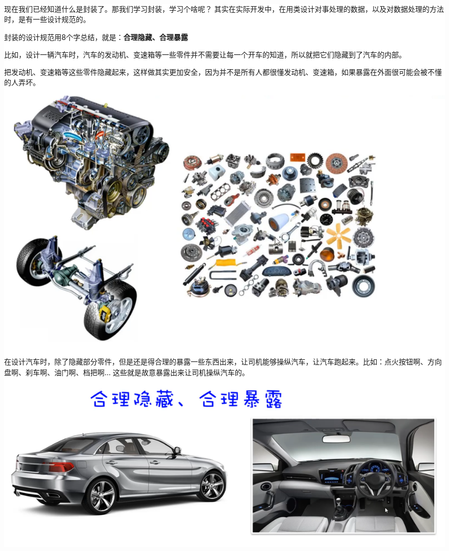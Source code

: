 现在我们已经知道什么是封装了。那我们学习封装，学习个啥呢？  其实在实际开发中，在用类设计对事处理的数据，以及对数据处理的方法时，是有一些设计规范的。

封装的设计规范用8个字总结，就是：**合理隐藏、合理暴露**

比如，设计一辆汽车时，汽车的发动机、变速箱等一些零件并不需要让每一个开车的知道，所以就把它们隐藏到了汽车的内部。

把发动机、变速箱等这些零件隐藏起来，这样做其实更加安全，因为并不是所有人都很懂发动机、变速箱，如果暴露在外面很可能会被不懂的人弄坏。

![1662306602412](assets/1662306602412.png)

在设计汽车时，除了隐藏部分零件，但是还是得合理的暴露一些东西出来，让司机能够操纵汽车，让汽车跑起来。比如：点火按钮啊、方向盘啊、刹车啊、油门啊、档把啊... 这些就是故意暴露出来让司机操纵汽车的。

![1662306879230](assets/1662306879230.png)
